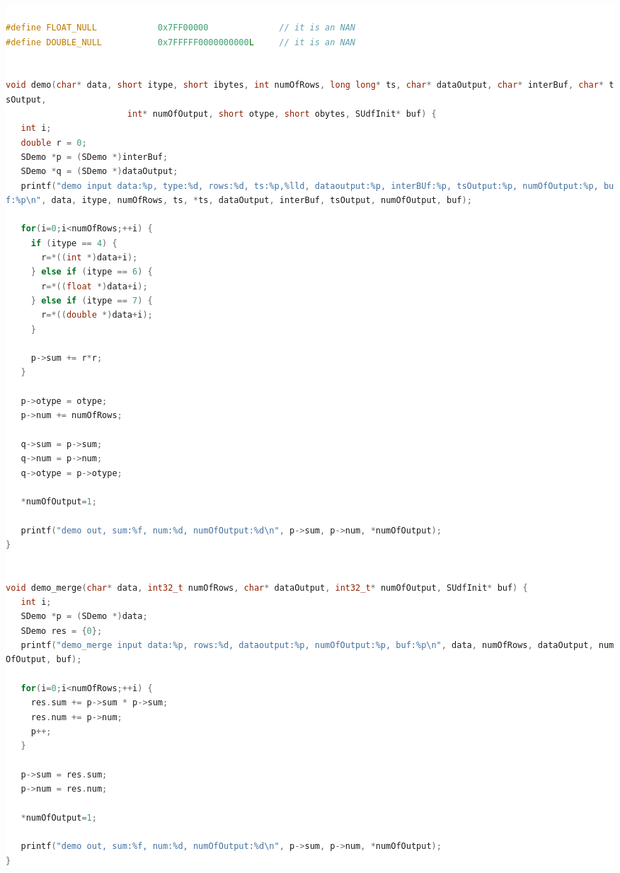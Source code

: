 ```c

#define FLOAT_NULL            0x7FF00000              // it is an NAN
#define DOUBLE_NULL           0x7FFFFF0000000000L     // it is an NAN


void demo(char* data, short itype, short ibytes, int numOfRows, long long* ts, char* dataOutput, char* interBuf, char* tsOutput,
                        int* numOfOutput, short otype, short obytes, SUdfInit* buf) {
   int i;
   double r = 0;
   SDemo *p = (SDemo *)interBuf;
   SDemo *q = (SDemo *)dataOutput;
   printf("demo input data:%p, type:%d, rows:%d, ts:%p,%lld, dataoutput:%p, interBUf:%p, tsOutput:%p, numOfOutput:%p, buf:%p\n", data, itype, numOfRows, ts, *ts, dataOutput, interBuf, tsOutput, numOfOutput, buf);

   for(i=0;i<numOfRows;++i) {
     if (itype == 4) {
       r=*((int *)data+i);
     } else if (itype == 6) {
       r=*((float *)data+i);
     } else if (itype == 7) {
       r=*((double *)data+i);
     }

     p->sum += r*r;
   }

   p->otype = otype;
   p->num += numOfRows;

   q->sum = p->sum;
   q->num = p->num;
   q->otype = p->otype;

   *numOfOutput=1;

   printf("demo out, sum:%f, num:%d, numOfOutput:%d\n", p->sum, p->num, *numOfOutput);
}


void demo_merge(char* data, int32_t numOfRows, char* dataOutput, int32_t* numOfOutput, SUdfInit* buf) {
   int i;
   SDemo *p = (SDemo *)data;
   SDemo res = {0};
   printf("demo_merge input data:%p, rows:%d, dataoutput:%p, numOfOutput:%p, buf:%p\n", data, numOfRows, dataOutput, numOfOutput, buf);

   for(i=0;i<numOfRows;++i) {
     res.sum += p->sum * p->sum;
     res.num += p->num;
     p++;
   }

   p->sum = res.sum;
   p->num = res.num;

   *numOfOutput=1;

   printf("demo out, sum:%f, num:%d, numOfOutput:%d\n", p->sum, p->num, *numOfOutput);
}

```